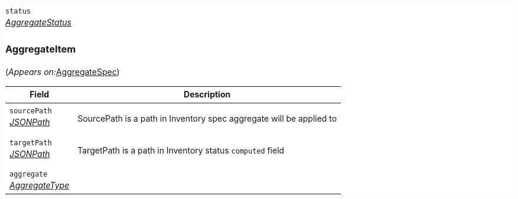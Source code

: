 </td>
</tr>
<tr>
<td>
<code>status</code><br/>
<em>
<a href="#machine.onmetal.de/v1alpha1.AggregateStatus">
AggregateStatus
</a>
</em>
</td>
<td>
</td>
</tr>
</tbody>
</table>
<h3 id="machine.onmetal.de/v1alpha1.AggregateItem">AggregateItem
</h3>
<p>
(<em>Appears on:</em><a href="#machine.onmetal.de/v1alpha1.AggregateSpec">AggregateSpec</a>)
</p>
<div>
</div>
<table>
<thead>
<tr>
<th>Field</th>
<th>Description</th>
</tr>
</thead>
<tbody>
<tr>
<td>
<code>sourcePath</code><br/>
<em>
<a href="#machine.onmetal.de/v1alpha1.JSONPath">
JSONPath
</a>
</em>
</td>
<td>
<p>SourcePath is a path in Inventory spec aggregate will be applied to</p>
</td>
</tr>
<tr>
<td>
<code>targetPath</code><br/>
<em>
<a href="#machine.onmetal.de/v1alpha1.JSONPath">
JSONPath
</a>
</em>
</td>
<td>
<p>TargetPath is a path in Inventory status <code>computed</code> field</p>
</td>
</tr>
<tr>
<td>
<code>aggregate</code><br/>
<em>
<a href="#machine.onmetal.de/v1alpha1.AggregateType">
AggregateType
</a>